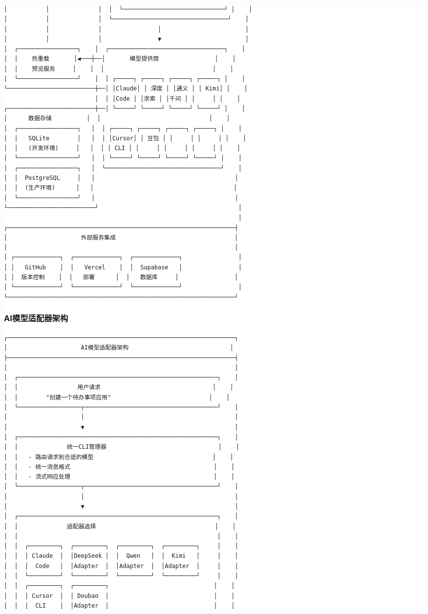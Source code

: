 ```
│           │              │  │  └─────────────────────────────┘ │    │
│           │              │  └─────────────────────────────────┘    │
│           │              │                │                        │
│           │              │                ▼                        │
│  ┌─────────────────┐    │  ┌─────────────────────────────────┐    │
│  │    热重载       │◀───┼──│       模型提供商                │    │
│  │    预览服务     │    │  │                               │    │
│  └─────────────────┘    │  │ ┌─────┐ ┌─────┐ ┌─────┐ ┌─────┐ │    │
└─────────────────────────┼──│ │Claude│ │ 深度 │ │通义 │ │ Kimi│ │    │
                          │  │ │Code │ │求索 │ │千问 │ │     │ │    │
┌─────────────────────────┼──│ └─────┘ └─────┘ └─────┘ └─────┘ │    │
│      数据存储          │  │                               │    │
│  ┌─────────────────┐   │  │ ┌─────┐ ┌─────┐ ┌─────┐ ┌─────┐ │    │
│  │   SQLite        │   │  │ │Cursor│ │ 豆包 │ │     │ │     │ │    │
│  │   (开发环境)     │   │  │ │ CLI │ │     │ │     │ │     │ │    │
│  └─────────────────┘   │  │ └─────┘ └─────┘ └─────┘ └─────┘ │    │
│  ┌─────────────────┐   │  └─────────────────────────────────┘    │
│  │  PostgreSQL     │   │                                        │
│  │  (生产环境)      │   │                                        │
│  └─────────────────┘   │                                        │
└─────────────────────────┘                                        │
                                                                   │
┌─────────────────────────────────────────────────────────────────┤
│                     外部服务集成                                  │
│                                                                 │
│ ┌─────────────┐  ┌─────────────┐  ┌─────────────┐                │
│ │   GitHub    │  │   Vercel    │  │  Supabase   │                │
│ │  版本控制    │  │   部署      │  │   数据库     │                │
│ └─────────────┘  └─────────────┘  └─────────────┘                │
└─────────────────────────────────────────────────────────────────┘
```

### AI模型适配器架构

```
┌─────────────────────────────────────────────────────────────────┐
│                     AI模型适配器架构                             │
├─────────────────────────────────────────────────────────────────┤
│                                                                 │
│  ┌─────────────────────────────────────────────────────────┐    │
│  │                 用户请求                                │    │
│  │        "创建一个待办事项应用"                            │    │
│  └──────────────────┬──────────────────────────────────────┘    │
│                     │                                           │
│                     ▼                                           │
│  ┌─────────────────────────────────────────────────────────┐    │
│  │              统一CLI管理器                                │    │
│  │   - 路由请求到合适的模型                                  │    │
│  │   - 统一消息格式                                         │    │
│  │   - 流式响应处理                                         │    │
│  └──────────────────┬──────────────────────────────────────┘    │
│                     │                                           │
│                     ▼                                           │
│  ┌─────────────────────────────────────────────────────────┐    │
│  │              适配器选择                                  │    │
│  │                                                         │    │
│  │  ┌─────────┐  ┌─────────┐  ┌─────────┐  ┌─────────┐     │    │
│  │  │ Claude  │  │DeepSeek │  │  Qwen   │  │  Kimi   │     │    │
│  │  │  Code   │  │Adapter  │  │Adapter  │  │Adapter  │     │    │
│  │  └─────────┘  └─────────┘  └─────────┘  └─────────┘     │    │
│  │  ┌─────────┐  ┌─────────┐                              │    │
│  │  │ Cursor  │  │ Doubao  │                              │    │
│  │  │  CLI    │  │Adapter  │                              │    │
```